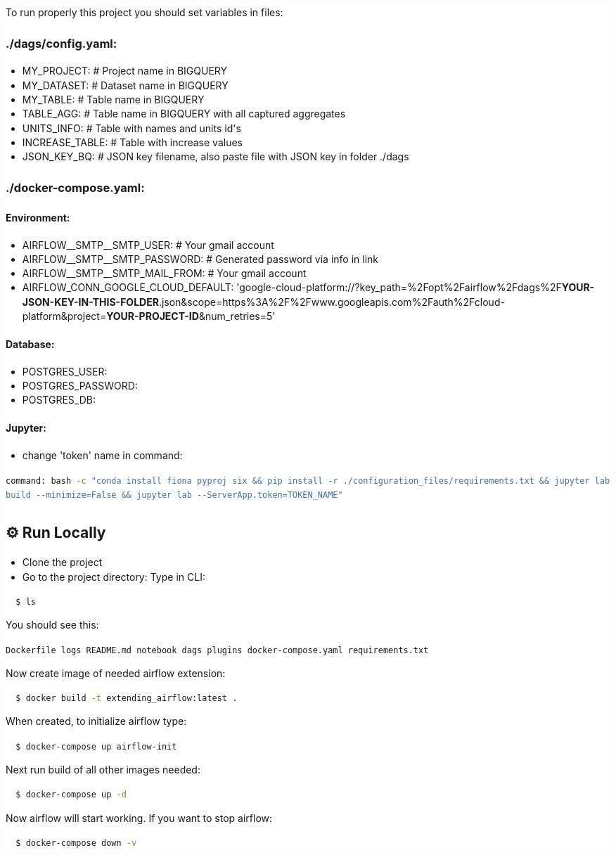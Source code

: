 To run properly this project you should set variables in files: 
### ./dags/config.yaml:
- MY_PROJECT: # Project name in BIGQUERY
- MY_DATASET: # Dataset name in BIGQUERY
- MY_TABLE: # Table name in BIGQUERY
- TABLE_AGG: # Table name in BIGQUERY with all captured aggregates
- UNITS_INFO: # Table with names and units id's
- INCREASE_TABLE: # Table with increase values
- JSON_KEY_BQ: # JSON key filename, also paste file with JSON key in folder ./dags

### ./docker-compose.yaml:
#### Environment:
- AIRFLOW__SMTP__SMTP_USER: # Your gmail account
- AIRFLOW__SMTP__SMTP_PASSWORD: # Generated password via info in link
- AIRFLOW__SMTP__SMTP_MAIL_FROM: # Your gmail account
- AIRFLOW_CONN_GOOGLE_CLOUD_DEFAULT: 'google-cloud-platform://?key_path=%2Fopt%2Fairflow%2Fdags%2F**YOUR-JSON-KEY-IN-THIS-FOLDER**.json&scope=https%3A%2F%2Fwww.googleapis.com%2Fauth%2Fcloud-platform&project=**YOUR-PROJECT-ID**&num_retries=5'
#### Database:
- POSTGRES_USER: 
- POSTGRES_PASSWORD:
- POSTGRES_DB:
#### Jupyter:
- change 'token' name in command:
```bash
command: bash -c "conda install fiona pyproj six && pip install -r ./configuration_files/requirements.txt && jupyter lab build --minimize=False && jupyter lab --ServerApp.token=TOKEN_NAME"
```

## ⚙️ Run Locally
- Clone the project
- Go to the project directory:
Type in CLI:
```bash
  $ ls
```
You should see this:
```bash
Dockerfile logs README.md notebook dags plugins docker-compose.yaml requirements.txt
```
Now create image of needed airflow extension:
```bash
  $ docker build -t extending_airflow:latest .
```
When created, to initialize airflow type:
```bash
  $ docker-compose up airflow-init 
```
Next run build of all other images needed:
```bash
  $ docker-compose up -d
```
Now airflow will start working.
If you want to stop airflow:
```bash
  $ docker-compose down -v
```
